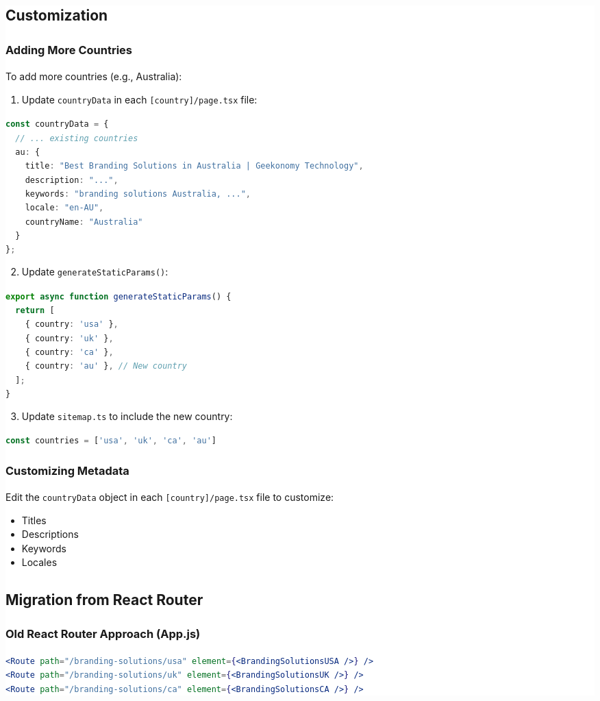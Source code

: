 ## Customization

### Adding More Countries
To add more countries (e.g., Australia):

1. Update `countryData` in each `[country]/page.tsx` file:
```typescript
const countryData = {
  // ... existing countries
  au: {
    title: "Best Branding Solutions in Australia | Geekonomy Technology",
    description: "...",
    keywords: "branding solutions Australia, ...",
    locale: "en-AU",
    countryName: "Australia"
  }
};
```

2. Update `generateStaticParams()`:
```typescript
export async function generateStaticParams() {
  return [
    { country: 'usa' },
    { country: 'uk' },
    { country: 'ca' },
    { country: 'au' }, // New country
  ];
}
```

3. Update `sitemap.ts` to include the new country:
```typescript
const countries = ['usa', 'uk', 'ca', 'au']
```

### Customizing Metadata
Edit the `countryData` object in each `[country]/page.tsx` file to customize:
- Titles
- Descriptions
- Keywords
- Locales

## Migration from React Router

### Old React Router Approach (App.js)
```jsx
<Route path="/branding-solutions/usa" element={<BrandingSolutionsUSA />} />
<Route path="/branding-solutions/uk" element={<BrandingSolutionsUK />} />
<Route path="/branding-solutions/ca" element={<BrandingSolutionsCA />} />
```
